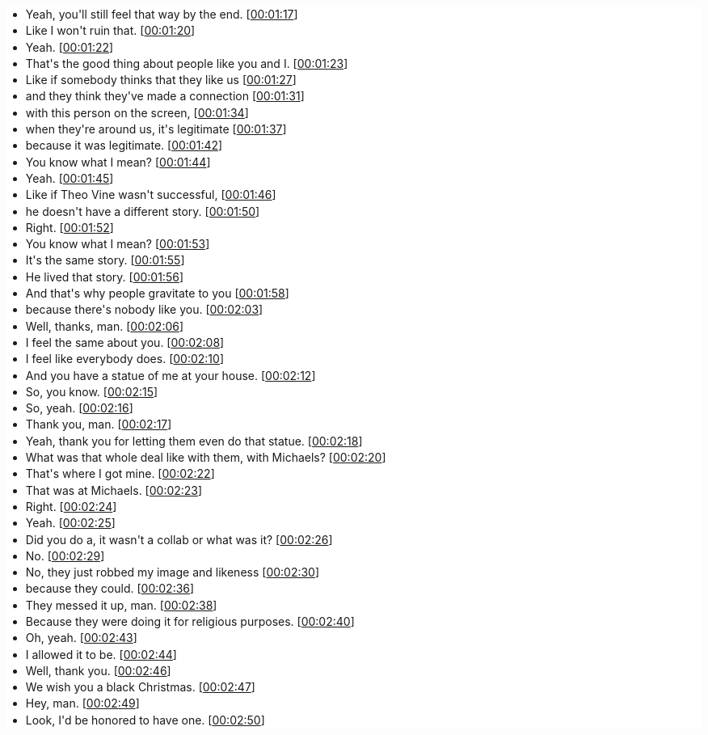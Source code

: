 *  Yeah, you'll still feel that way by the end. [[00:01:17](https://www.youtube.com/watch?v=4oik0NXo0-M&t=77.08s)]
*  Like I won't ruin that. [[00:01:20](https://www.youtube.com/watch?v=4oik0NXo0-M&t=80.08s)]
*  Yeah. [[00:01:22](https://www.youtube.com/watch?v=4oik0NXo0-M&t=82.08s)]
*  That's the good thing about people like you and I. [[00:01:23](https://www.youtube.com/watch?v=4oik0NXo0-M&t=83.08s)]
*  Like if somebody thinks that they like us [[00:01:27](https://www.youtube.com/watch?v=4oik0NXo0-M&t=87.08s)]
*  and they think they've made a connection [[00:01:31](https://www.youtube.com/watch?v=4oik0NXo0-M&t=91.08s)]
*  with this person on the screen, [[00:01:34](https://www.youtube.com/watch?v=4oik0NXo0-M&t=94.08s)]
*  when they're around us, it's legitimate [[00:01:37](https://www.youtube.com/watch?v=4oik0NXo0-M&t=97.08s)]
*  because it was legitimate. [[00:01:42](https://www.youtube.com/watch?v=4oik0NXo0-M&t=102.08s)]
*  You know what I mean? [[00:01:44](https://www.youtube.com/watch?v=4oik0NXo0-M&t=104.08s)]
*  Yeah. [[00:01:45](https://www.youtube.com/watch?v=4oik0NXo0-M&t=105.08s)]
*  Like if Theo Vine wasn't successful, [[00:01:46](https://www.youtube.com/watch?v=4oik0NXo0-M&t=106.08s)]
*  he doesn't have a different story. [[00:01:50](https://www.youtube.com/watch?v=4oik0NXo0-M&t=110.08s)]
*  Right. [[00:01:52](https://www.youtube.com/watch?v=4oik0NXo0-M&t=112.08s)]
*  You know what I mean? [[00:01:53](https://www.youtube.com/watch?v=4oik0NXo0-M&t=113.08s)]
*  It's the same story. [[00:01:55](https://www.youtube.com/watch?v=4oik0NXo0-M&t=115.08s)]
*  He lived that story. [[00:01:56](https://www.youtube.com/watch?v=4oik0NXo0-M&t=116.08s)]
*  And that's why people gravitate to you [[00:01:58](https://www.youtube.com/watch?v=4oik0NXo0-M&t=118.08s)]
*  because there's nobody like you. [[00:02:03](https://www.youtube.com/watch?v=4oik0NXo0-M&t=123.08s)]
*  Well, thanks, man. [[00:02:06](https://www.youtube.com/watch?v=4oik0NXo0-M&t=126.08s)]
*  I feel the same about you. [[00:02:08](https://www.youtube.com/watch?v=4oik0NXo0-M&t=128.07999999999998s)]
*  I feel like everybody does. [[00:02:10](https://www.youtube.com/watch?v=4oik0NXo0-M&t=130.07999999999998s)]
*  And you have a statue of me at your house. [[00:02:12](https://www.youtube.com/watch?v=4oik0NXo0-M&t=132.07999999999998s)]
*  So, you know. [[00:02:15](https://www.youtube.com/watch?v=4oik0NXo0-M&t=135.07999999999998s)]
*  So, yeah. [[00:02:16](https://www.youtube.com/watch?v=4oik0NXo0-M&t=136.07999999999998s)]
*  Thank you, man. [[00:02:17](https://www.youtube.com/watch?v=4oik0NXo0-M&t=137.07999999999998s)]
*  Yeah, thank you for letting them even do that statue. [[00:02:18](https://www.youtube.com/watch?v=4oik0NXo0-M&t=138.08s)]
*  What was that whole deal like with them, with Michaels? [[00:02:20](https://www.youtube.com/watch?v=4oik0NXo0-M&t=140.08s)]
*  That's where I got mine. [[00:02:22](https://www.youtube.com/watch?v=4oik0NXo0-M&t=142.08s)]
*  That was at Michaels. [[00:02:23](https://www.youtube.com/watch?v=4oik0NXo0-M&t=143.08s)]
*  Right. [[00:02:24](https://www.youtube.com/watch?v=4oik0NXo0-M&t=144.08s)]
*  Yeah. [[00:02:25](https://www.youtube.com/watch?v=4oik0NXo0-M&t=145.08s)]
*  Did you do a, it wasn't a collab or what was it? [[00:02:26](https://www.youtube.com/watch?v=4oik0NXo0-M&t=146.08s)]
*  No. [[00:02:29](https://www.youtube.com/watch?v=4oik0NXo0-M&t=149.08s)]
*  No, they just robbed my image and likeness [[00:02:30](https://www.youtube.com/watch?v=4oik0NXo0-M&t=150.08s)]
*  because they could. [[00:02:36](https://www.youtube.com/watch?v=4oik0NXo0-M&t=156.08s)]
*  They messed it up, man. [[00:02:38](https://www.youtube.com/watch?v=4oik0NXo0-M&t=158.08s)]
*  Because they were doing it for religious purposes. [[00:02:40](https://www.youtube.com/watch?v=4oik0NXo0-M&t=160.08s)]
*  Oh, yeah. [[00:02:43](https://www.youtube.com/watch?v=4oik0NXo0-M&t=163.08s)]
*  I allowed it to be. [[00:02:44](https://www.youtube.com/watch?v=4oik0NXo0-M&t=164.08s)]
*  Well, thank you. [[00:02:46](https://www.youtube.com/watch?v=4oik0NXo0-M&t=166.08s)]
*  We wish you a black Christmas. [[00:02:47](https://www.youtube.com/watch?v=4oik0NXo0-M&t=167.08s)]
*  Hey, man. [[00:02:49](https://www.youtube.com/watch?v=4oik0NXo0-M&t=169.08s)]
*  Look, I'd be honored to have one. [[00:02:50](https://www.youtube.com/watch?v=4oik0NXo0-M&t=170.08s)]